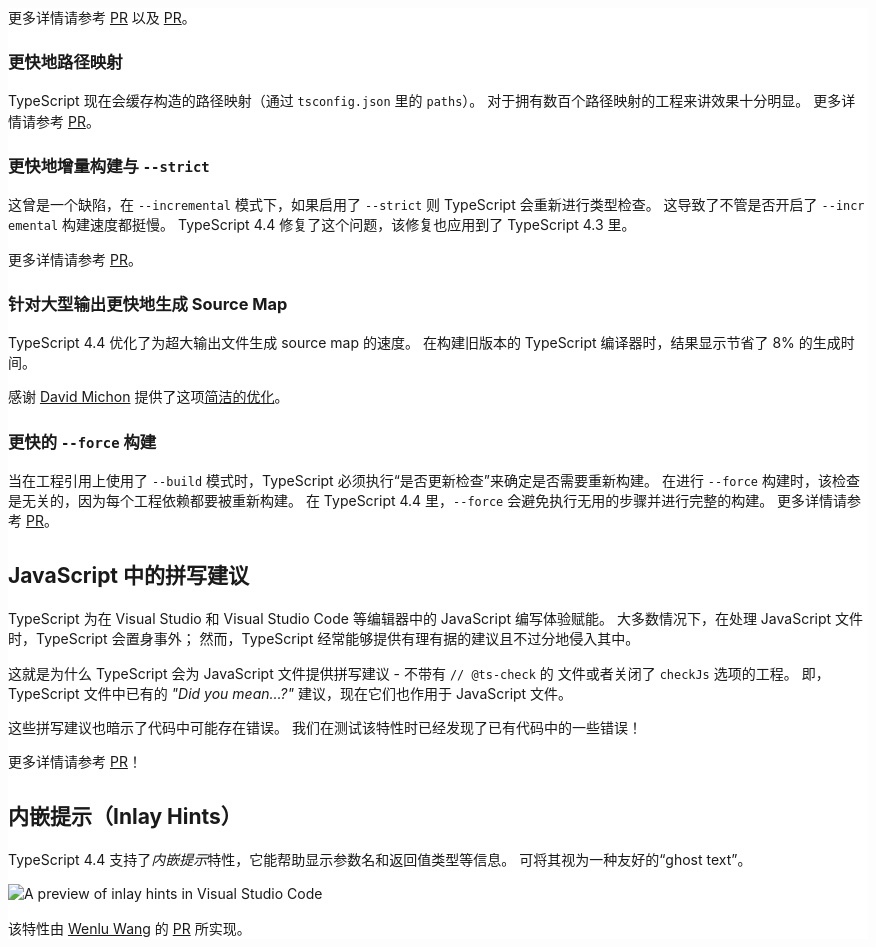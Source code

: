 更多详情请参考 [PR](https://github.com/microsoft/TypeScript/pull/44173) 以及 [PR](https://github.com/microsoft/TypeScript/pull/44100)。

### 更快地路径映射

TypeScript 现在会缓存构造的路径映射（通过 `tsconfig.json` 里的 `paths`）。
对于拥有数百个路径映射的工程来讲效果十分明显。
更多详情请参考 [PR](https://github.com/microsoft/TypeScript/pull/44078)。

### 更快地增量构建与 `--strict`

这曾是一个缺陷，在 `--incremental` 模式下，如果启用了 `--strict` 则 TypeScript 会重新进行类型检查。
这导致了不管是否开启了 `--incremental` 构建速度都挺慢。
TypeScript 4.4 修复了这个问题，该修复也应用到了 TypeScript 4.3 里。

更多详情请参考 [PR](https://github.com/microsoft/TypeScript/pull/44394)。

### 针对大型输出更快地生成 Source Map

TypeScript 4.4 优化了为超大输出文件生成 source map 的速度。
在构建旧版本的 TypeScript 编译器时，结果显示节省了 8% 的生成时间。

感谢 [David Michon](https://github.com/dmichon-msft) 提供了这项[简洁的优化](https://github.com/microsoft/TypeScript/pull/44031)。

### 更快的 `--force` 构建

当在工程引用上使用了 `--build` 模式时，TypeScript 必须执行“是否更新检查”来确定是否需要重新构建。
在进行 `--force` 构建时，该检查是无关的，因为每个工程依赖都要被重新构建。
在 TypeScript 4.4 里，`--force` 会避免执行无用的步骤并进行完整的构建。
更多详情请参考 [PR](https://github.com/microsoft/TypeScript/pull/43666)。

## JavaScript 中的拼写建议

TypeScript 为在 Visual Studio 和 Visual Studio Code 等编辑器中的 JavaScript 编写体验赋能。
大多数情况下，在处理 JavaScript 文件时，TypeScript 会置身事外；
然而，TypeScript 经常能够提供有理有据的建议且不过分地侵入其中。

这就是为什么 TypeScript 会为 JavaScript 文件提供拼写建议 - 不带有 `// @ts-check` 的 文件或者关闭了 `checkJs` 选项的工程。
即，TypeScript 文件中已有的 _"Did you mean...?"_ 建议，现在它们也作用于 JavaScript 文件。

这些拼写建议也暗示了代码中可能存在错误。
我们在测试该特性时已经发现了已有代码中的一些错误！

更多详情请参考 [PR](https://github.com/microsoft/TypeScript/pull/44271)！

## 内嵌提示（Inlay Hints）

TypeScript 4.4 支持了*内嵌提示*特性，它能帮助显示参数名和返回值类型等信息。
可将其视为一种友好的“ghost text”。

![A preview of inlay hints in Visual Studio Code](https://devblogs.microsoft.com/typescript/wp-content/uploads/sites/11/2021/08/inlayHints-4.4-rc-ghd.png)

该特性由 [Wenlu Wang](https://github.com/Kingwl) 的 [PR](https://github.com/microsoft/TypeScript/pull/42089) 所实现。
